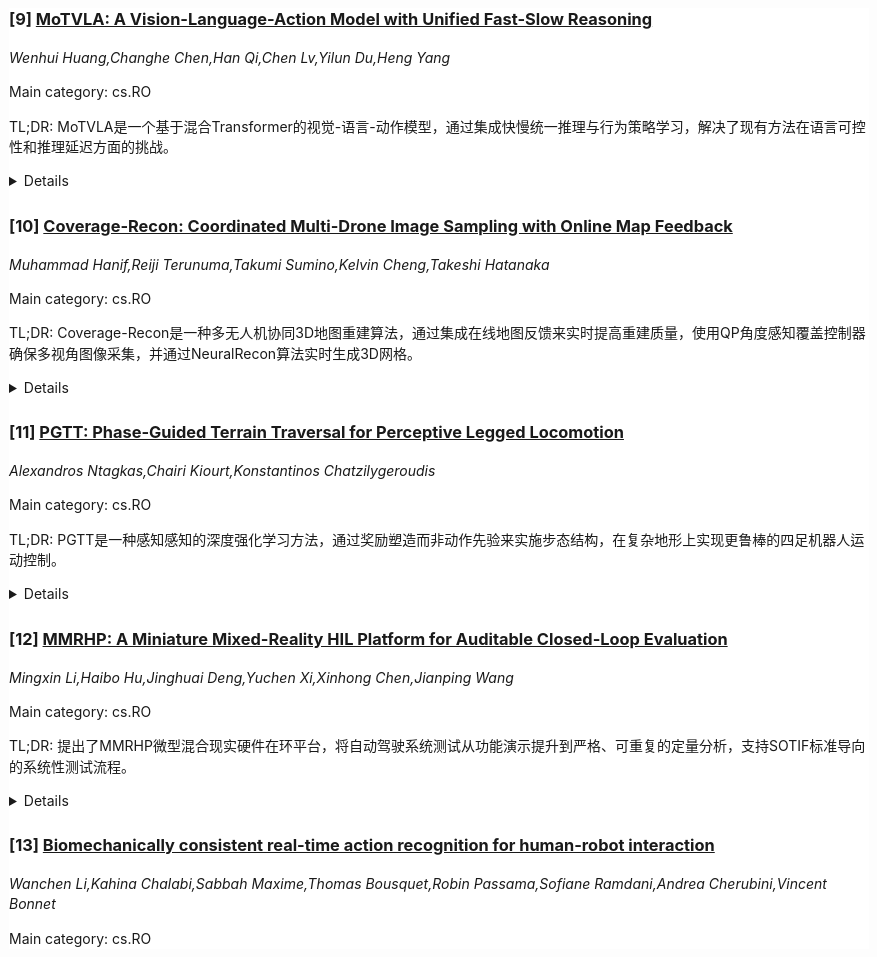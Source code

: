 ### [9] [MoTVLA: A Vision-Language-Action Model with Unified Fast-Slow Reasoning](https://arxiv.org/abs/2510.18337)
*Wenhui Huang,Changhe Chen,Han Qi,Chen Lv,Yilun Du,Heng Yang*

Main category: cs.RO

TL;DR: MoTVLA是一个基于混合Transformer的视觉-语言-动作模型，通过集成快慢统一推理与行为策略学习，解决了现有方法在语言可控性和推理延迟方面的挑战。


<details><summary>Details</summary></details>


### [10] [Coverage-Recon: Coordinated Multi-Drone Image Sampling with Online Map Feedback](https://arxiv.org/abs/2510.18347)
*Muhammad Hanif,Reiji Terunuma,Takumi Sumino,Kelvin Cheng,Takeshi Hatanaka*

Main category: cs.RO

TL;DR: Coverage-Recon是一种多无人机协同3D地图重建算法，通过集成在线地图反馈来实时提高重建质量，使用QP角度感知覆盖控制器确保多视角图像采集，并通过NeuralRecon算法实时生成3D网格。


<details><summary>Details</summary></details>


### [11] [PGTT: Phase-Guided Terrain Traversal for Perceptive Legged Locomotion](https://arxiv.org/abs/2510.18348)
*Alexandros Ntagkas,Chairi Kiourt,Konstantinos Chatzilygeroudis*

Main category: cs.RO

TL;DR: PGTT是一种感知感知的深度强化学习方法，通过奖励塑造而非动作先验来实施步态结构，在复杂地形上实现更鲁棒的四足机器人运动控制。


<details><summary>Details</summary></details>


### [12] [MMRHP: A Miniature Mixed-Reality HIL Platform for Auditable Closed-Loop Evaluation](https://arxiv.org/abs/2510.18371)
*Mingxin Li,Haibo Hu,Jinghuai Deng,Yuchen Xi,Xinhong Chen,Jianping Wang*

Main category: cs.RO

TL;DR: 提出了MMRHP微型混合现实硬件在环平台，将自动驾驶系统测试从功能演示提升到严格、可重复的定量分析，支持SOTIF标准导向的系统性测试流程。


<details><summary>Details</summary></details>


### [13] [Biomechanically consistent real-time action recognition for human-robot interaction](https://arxiv.org/abs/2510.18373)
*Wanchen Li,Kahina Chalabi,Sabbah Maxime,Thomas Bousquet,Robin Passama,Sofiane Ramdani,Andrea Cherubini,Vincent Bonnet*

Main category: cs.RO
